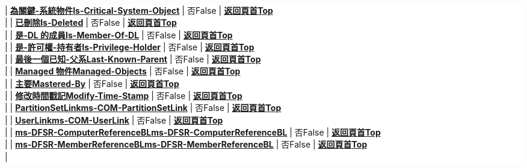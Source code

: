 | [<span data-ttu-id="8cb79-539">**為關鍵-系統物件**</span><span class="sxs-lookup"><span data-stu-id="8cb79-539">**Is-Critical-System-Object**</span></span>](a-iscriticalsystemobject.md)               | <span data-ttu-id="8cb79-540">否</span><span class="sxs-lookup"><span data-stu-id="8cb79-540">False</span></span>     | [<span data-ttu-id="8cb79-541">**返回頁首**</span><span class="sxs-lookup"><span data-stu-id="8cb79-541">**Top**</span></span>](c-top.md)<br/>                            |
| [<span data-ttu-id="8cb79-542">**已刪除**</span><span class="sxs-lookup"><span data-stu-id="8cb79-542">**Is-Deleted**</span></span>](a-isdeleted.md)                                           | <span data-ttu-id="8cb79-543">否</span><span class="sxs-lookup"><span data-stu-id="8cb79-543">False</span></span>     | [<span data-ttu-id="8cb79-544">**返回頁首**</span><span class="sxs-lookup"><span data-stu-id="8cb79-544">**Top**</span></span>](c-top.md)<br/>                            |
| [<span data-ttu-id="8cb79-545">**是-DL 的成員**</span><span class="sxs-lookup"><span data-stu-id="8cb79-545">**Is-Member-Of-DL**</span></span>](a-memberof.md)                                       | <span data-ttu-id="8cb79-546">否</span><span class="sxs-lookup"><span data-stu-id="8cb79-546">False</span></span>     | [<span data-ttu-id="8cb79-547">**返回頁首**</span><span class="sxs-lookup"><span data-stu-id="8cb79-547">**Top**</span></span>](c-top.md)<br/>                            |
| [<span data-ttu-id="8cb79-548">**是-許可權-持有者**</span><span class="sxs-lookup"><span data-stu-id="8cb79-548">**Is-Privilege-Holder**</span></span>](a-isprivilegeholder.md)                          | <span data-ttu-id="8cb79-549">否</span><span class="sxs-lookup"><span data-stu-id="8cb79-549">False</span></span>     | [<span data-ttu-id="8cb79-550">**返回頁首**</span><span class="sxs-lookup"><span data-stu-id="8cb79-550">**Top**</span></span>](c-top.md)<br/>                            |
| [<span data-ttu-id="8cb79-551">**最後一個已知-父系**</span><span class="sxs-lookup"><span data-stu-id="8cb79-551">**Last-Known-Parent**</span></span>](a-lastknownparent.md)                              | <span data-ttu-id="8cb79-552">否</span><span class="sxs-lookup"><span data-stu-id="8cb79-552">False</span></span>     | [<span data-ttu-id="8cb79-553">**返回頁首**</span><span class="sxs-lookup"><span data-stu-id="8cb79-553">**Top**</span></span>](c-top.md)<br/>                            |
| [<span data-ttu-id="8cb79-554">**Managed 物件**</span><span class="sxs-lookup"><span data-stu-id="8cb79-554">**Managed-Objects**</span></span>](a-managedobjects.md)                                 | <span data-ttu-id="8cb79-555">否</span><span class="sxs-lookup"><span data-stu-id="8cb79-555">False</span></span>     | [<span data-ttu-id="8cb79-556">**返回頁首**</span><span class="sxs-lookup"><span data-stu-id="8cb79-556">**Top**</span></span>](c-top.md)<br/>                            |
| [<span data-ttu-id="8cb79-557">**主要**</span><span class="sxs-lookup"><span data-stu-id="8cb79-557">**Mastered-By**</span></span>](a-masteredby.md)                                         | <span data-ttu-id="8cb79-558">否</span><span class="sxs-lookup"><span data-stu-id="8cb79-558">False</span></span>     | [<span data-ttu-id="8cb79-559">**返回頁首**</span><span class="sxs-lookup"><span data-stu-id="8cb79-559">**Top**</span></span>](c-top.md)<br/>                            |
| [<span data-ttu-id="8cb79-560">**修改時間戳記**</span><span class="sxs-lookup"><span data-stu-id="8cb79-560">**Modify-Time-Stamp**</span></span>](a-modifytimestamp.md)                              | <span data-ttu-id="8cb79-561">否</span><span class="sxs-lookup"><span data-stu-id="8cb79-561">False</span></span>     | [<span data-ttu-id="8cb79-562">**返回頁首**</span><span class="sxs-lookup"><span data-stu-id="8cb79-562">**Top**</span></span>](c-top.md)<br/>                            |
| [<span data-ttu-id="8cb79-563">**PartitionSetLink**</span><span class="sxs-lookup"><span data-stu-id="8cb79-563">**ms-COM-PartitionSetLink**</span></span>](a-mscom-partitionsetlink.md)                 | <span data-ttu-id="8cb79-564">否</span><span class="sxs-lookup"><span data-stu-id="8cb79-564">False</span></span>     | [<span data-ttu-id="8cb79-565">**返回頁首**</span><span class="sxs-lookup"><span data-stu-id="8cb79-565">**Top**</span></span>](c-top.md)<br/>                            |
| [<span data-ttu-id="8cb79-566">**UserLink**</span><span class="sxs-lookup"><span data-stu-id="8cb79-566">**ms-COM-UserLink**</span></span>](a-mscom-userlink.md)                                 | <span data-ttu-id="8cb79-567">否</span><span class="sxs-lookup"><span data-stu-id="8cb79-567">False</span></span>     | [<span data-ttu-id="8cb79-568">**返回頁首**</span><span class="sxs-lookup"><span data-stu-id="8cb79-568">**Top**</span></span>](c-top.md)<br/>                            |
| [<span data-ttu-id="8cb79-569">**ms-DFSR-ComputerReferenceBL**</span><span class="sxs-lookup"><span data-stu-id="8cb79-569">**ms-DFSR-ComputerReferenceBL**</span></span>](a-msdfsr-computerreferencebl.md)         | <span data-ttu-id="8cb79-570">否</span><span class="sxs-lookup"><span data-stu-id="8cb79-570">False</span></span>     | [<span data-ttu-id="8cb79-571">**返回頁首**</span><span class="sxs-lookup"><span data-stu-id="8cb79-571">**Top**</span></span>](c-top.md)<br/>                            |
| [<span data-ttu-id="8cb79-572">**ms-DFSR-MemberReferenceBL**</span><span class="sxs-lookup"><span data-stu-id="8cb79-572">**ms-DFSR-MemberReferenceBL**</span></span>](a-msdfsr-memberreferencebl.md)             | <span data-ttu-id="8cb79-573">否</span><span class="sxs-lookup"><span data-stu-id="8cb79-573">False</span></span>     | [<span data-ttu-id="8cb79-574">**返回頁首**</span><span class="sxs-lookup"><span data-stu-id="8cb79-574">**Top**</span></span>](c-top.md)<br/>                            |